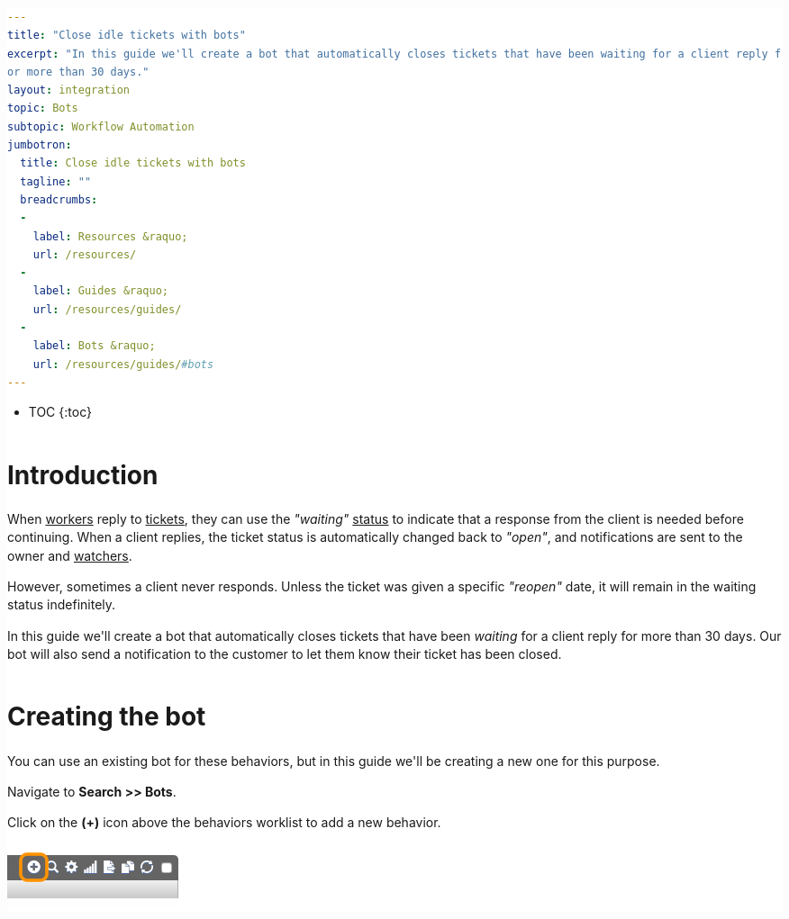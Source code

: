 ```yaml
---
title: "Close idle tickets with bots"
excerpt: "In this guide we'll create a bot that automatically closes tickets that have been waiting for a client reply for more than 30 days."
layout: integration
topic: Bots
subtopic: Workflow Automation
jumbotron:
  title: Close idle tickets with bots
  tagline: ""
  breadcrumbs:
  -
    label: Resources &raquo;
    url: /resources/
  -
    label: Guides &raquo;
    url: /resources/guides/
  -
    label: Bots &raquo;
    url: /resources/guides/#bots
---
```


* TOC
{:toc}

# Introduction

When [workers](/docs/workers/) reply to [tickets](/docs/tickets/), they can use the _"waiting"_ [status](/docs/tickets/#status) to indicate that a response from the client is needed before continuing.  When a client replies, the ticket status is automatically changed back to _"open"_, and notifications are sent to the owner and [watchers](/docs/records/#watchers).

However, sometimes a client never responds.  Unless the ticket was given a specific _"reopen"_ date, it will remain in the waiting status indefinitely.

In this guide we'll create a bot that automatically closes tickets that have been _waiting_ for a client reply for more than 30 days. Our bot will also send a notification to the customer to let them know their ticket has been closed.

# Creating the bot

You can use an existing bot for these behaviors, but in this guide we'll be creating a new one for this purpose.

Navigate to **Search >> Bots**.

Click on the **(+)** icon above the behaviors worklist to add a new behavior.

<div class="cerb-screenshot">
<img src="/assets/images/guides/common/worklist-add.png" class="screenshot">
</div>
